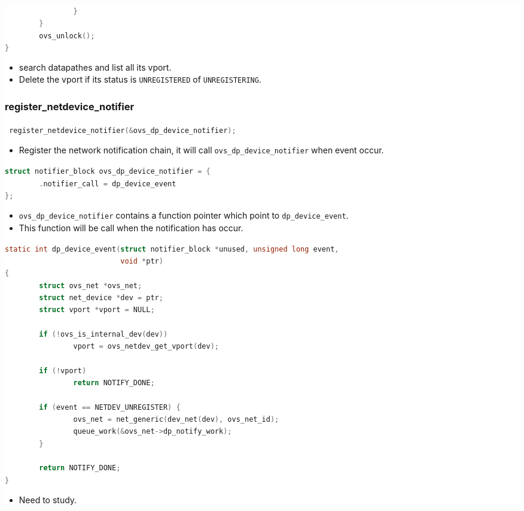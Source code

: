 ``` c
                }
        }
        ovs_unlock();
}

```

- search datapathes and list all its vport.
- Delete the vport if its status is `UNREGISTERED` of `UNREGISTERING`.


### register_netdevice_notifier

``` c
 register_netdevice_notifier(&ovs_dp_device_notifier);
```

- Register the network notification chain, it will call `ovs_dp_device_notifier` when event occur.


```c
struct notifier_block ovs_dp_device_notifier = {
        .notifier_call = dp_device_event
};

```

- `ovs_dp_device_notifier` contains a function pointer which point to `dp_device_event`.
- This function will be call when the notification has occur.

``` c
static int dp_device_event(struct notifier_block *unused, unsigned long event,
                           void *ptr)
{
        struct ovs_net *ovs_net;
        struct net_device *dev = ptr;
        struct vport *vport = NULL;

        if (!ovs_is_internal_dev(dev))
                vport = ovs_netdev_get_vport(dev);

        if (!vport)
                return NOTIFY_DONE;

        if (event == NETDEV_UNREGISTER) {
                ovs_net = net_generic(dev_net(dev), ovs_net_id);
                queue_work(&ovs_net->dp_notify_work);
        }

        return NOTIFY_DONE;
}

```

- Need to study.
